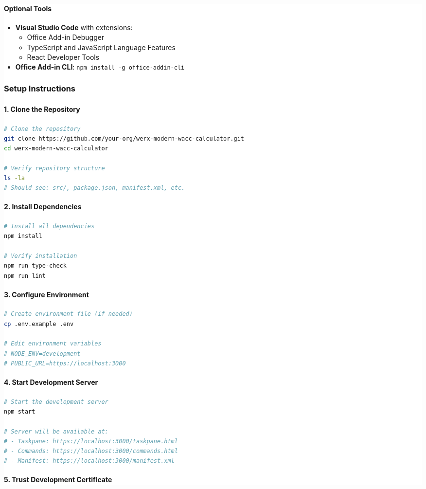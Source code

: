 #### Optional Tools
- **Visual Studio Code** with extensions:
  - Office Add-in Debugger
  - TypeScript and JavaScript Language Features
  - React Developer Tools
- **Office Add-in CLI**: `npm install -g office-addin-cli`

### Setup Instructions

#### 1. Clone the Repository
```bash
# Clone the repository
git clone https://github.com/your-org/werx-modern-wacc-calculator.git
cd werx-modern-wacc-calculator

# Verify repository structure
ls -la
# Should see: src/, package.json, manifest.xml, etc.
```

#### 2. Install Dependencies
```bash
# Install all dependencies
npm install

# Verify installation
npm run type-check
npm run lint
```

#### 3. Configure Environment
```bash
# Create environment file (if needed)
cp .env.example .env

# Edit environment variables
# NODE_ENV=development
# PUBLIC_URL=https://localhost:3000
```

#### 4. Start Development Server
```bash
# Start the development server
npm start

# Server will be available at:
# - Taskpane: https://localhost:3000/taskpane.html
# - Commands: https://localhost:3000/commands.html
# - Manifest: https://localhost:3000/manifest.xml
```

#### 5. Trust Development Certificate
